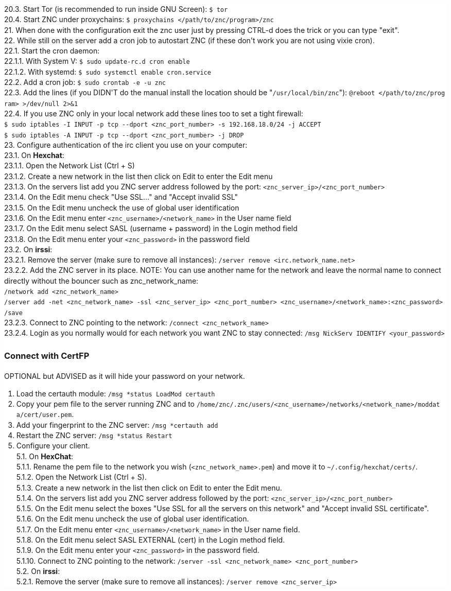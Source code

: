 20.3. Start Tor (is recommended to run inside GNU Screen): `$ tor`  
20.4. Start ZNC under proxychains: `$ proxychains </path/to/znc/program>/znc`  
21. When done with the configuration exit the znc user just by pressing CTRL-d does the trick or you can type "exit".  
22. While still on the server add a cron job to autostart ZNC (if these don't work you are not using vixie cron).  
22.1. Start the cron daemon:  
22.1.1. With System V: `$ sudo update-rc.d cron enable`  
22.1.2. With systemd: `$ sudo systemctl enable cron.service`  
22.2. Add a cron job: `$ sudo crontab -e -u znc`  
22.3. Add the lines (if you DIDN'T do the manual install the location should be "`/usr/local/bin/znc`"): `@reboot </path/to/znc/program> >/dev/null 2>&1`  
22.4. If you use ZNC only in your local network add these lines too to set a tight firewall:  
`$ sudo iptables -I INPUT -p tcp --dport <znc_port_number> -s 192.168.18.0/24 -j ACCEPT`  
`$ sudo iptables -A INPUT -p tcp --dport <znc_port_number> -j DROP`  
23. Configure authentication of the irc client you use on your computer:  
23.1. On __Hexchat__:  
23.1.1. Open the Network List (Ctrl + S)  
23.1.2. Create a new network in the list then click on Edit to enter the Edit menu  
23.1.3. On the servers list add you ZNC server address followed by the port: `<znc_server_ip>/<znc_port_number>`  
23.1.4. On the Edit menu check "Use SSL..." and "Accept invalid SSL"  
23.1.5. On the Edit menu uncheck the use of global user identification  
23.1.6. On the Edit menu enter `<znc_username>/<network_name>` in the User name field  
23.1.7. On the Edit menu select SASL (username + password) in the Login method field  
23.1.8. On the Edit menu enter your `<znc_password>` in the password field  
23.2. On __irssi__:  
23.2.1. Remove the server (make sure to remove all instances): `/server remove <irc.network_name.net>`  
23.2.2. Add the ZNC server in its place. NOTE: You can use another name for the network and leave the normal name to connect directly without the bouncer such as znc_network_name:  
`/network add <znc_network_name>`  
`/server add -net <znc_network_name> -ssl <znc_server_ip> <znc_port_number> <znc_username>/<network_name>:<znc_password>`  
`/save`  
23.2.3. Connect to ZNC pointing to the network: `/connect <znc_network_name>`  
23.2.4. Login as you normally would for each network you want ZNC to stay connected: `/msg NickServ IDENTIFY <your_password>`  

### Connect with CertFP
OPTIONAL but ADVISED as it will hide your password on your network.
1. Load the certauth module: `/msg *status LoadMod certauth`  
2. Copy your pem file to the server running ZNC and to `/home/znc/.znc/users/<znc_username>/networks/<network_name>/moddata/cert/user.pem`.  
3. Add your fingerprint to the ZNC server: `/msg *certauth add`  
4. Restart the ZNC server: `/msg *status Restart`  
5. Configure your client.  
5.1. On __HexChat__:  
5.1.1. Rename the pem file to the network you wish (`<znc_network_name>.pem`) and move it to `~/.config/hexchat/certs/`.  
5.1.2. Open the Network List (Ctrl + S).  
5.1.3. Create a new network in the list then click on Edit to enter the Edit menu.  
5.1.4. On the servers list add you ZNC server address followed by the port: `<znc_server_ip>/<znc_port_number>`  
5.1.5. On the Edit menu select the boxes "Use SSL for all the servers on this network" and "Accept invalid SSL certificate".  
5.1.6. On the Edit menu uncheck the use of global user identification.  
5.1.7. On the Edit menu enter `<znc_username>/<network_name>` in the User name field.  
5.1.8. On the Edit menu select SASL EXTERNAL (cert) in the Login method field.  
5.1.9. On the Edit menu enter your `<znc_password>` in the password field.  
5.1.10. Connect to ZNC pointing to the network: `/server -ssl <znc_network_name> <znc_port_number>`  
5.2. On __irssi__:  
5.2.1. Remove the server (make sure to remove all instances): `/server remove <znc_server_ip>`  